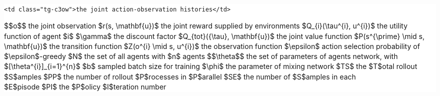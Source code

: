     <td class="tg-c3ow">the joint action-observation histories</td>
  </tr>
  <tr>
    <td class="tg-c3ow">$$o$$</td>
    <td class="tg-c3ow">the joint observation</td>
    <td class="tg-c3ow">$r(s, \mathbf{u})$</td>
    <td class="tg-c3ow">the joint reward supplied by environments</td>
  </tr>
  <tr>
    <td class="tg-c3ow">$Q_{i}(\tau^{i}, u^{i})$</td>
    <td class="tg-c3ow">the utility function of agent $i$</td>
    <td class="tg-c3ow">$\gamma$</td>
    <td class="tg-c3ow">the discount factor</td>
  </tr>
  <tr>
    <td class="tg-c3ow">$Q_{tot}({\tau}, \mathbf{u})$</td>
    <td class="tg-c3ow">the joint value function </td>
    <td class="tg-c3ow">$P(s^{\prime} \mid s, \mathbf{u})$</td>
    <td class="tg-c3ow">the transition function</td>
  </tr>
  <tr>
    <td class="tg-c3ow">$Z(o^{i} \mid s, u^{i})$</td>
    <td class="tg-c3ow">the observation function</td>
    <td class="tg-c3ow">$\epsilon$</td>
    <td class="tg-c3ow">action selection probability of $\epsilon$-greedy</td>
  </tr>
  <tr>
    <td class="tg-c3ow">$N$</td>
    <td class="tg-c3ow">the set of all agents with $n$ agents</td>
    <td class="tg-c3ow">$$\theta$$</td>
    <td class="tg-c3ow">the set of parameters of agents network, with $[\theta^{i}]_{i=1}^{n}$</td>
  </tr>
  <tr>
    <td class="tg-c3ow">$b$</td>
    <td class="tg-c3ow">sampled batch size for training</td>
    <td class="tg-c3ow">$\phi$</td>
    <td class="tg-c3ow">the parameter of mixing network</td>
  </tr>
  <tr>
    <td class="tg-c3ow">$TS$</td>
    <td class="tg-c3ow">the $T$otal rollout $S$amples</td>
    <td class="tg-c3ow">$PP$</td>
    <td class="tg-c3ow">the number of rollout $P$rocesses in $P$arallel</td>
  </tr>
  <tr>
    <td class="tg-c3ow">$SE$</td>
    <td class="tg-c3ow">the number of $S$amples in each <br/> $E$pisode</td>
    <td class="tg-c3ow">$PI$</td>
    <td class="tg-c3ow">the $P$olicy $I$teration number</td>
  </tr>
</tbody>
</table>
